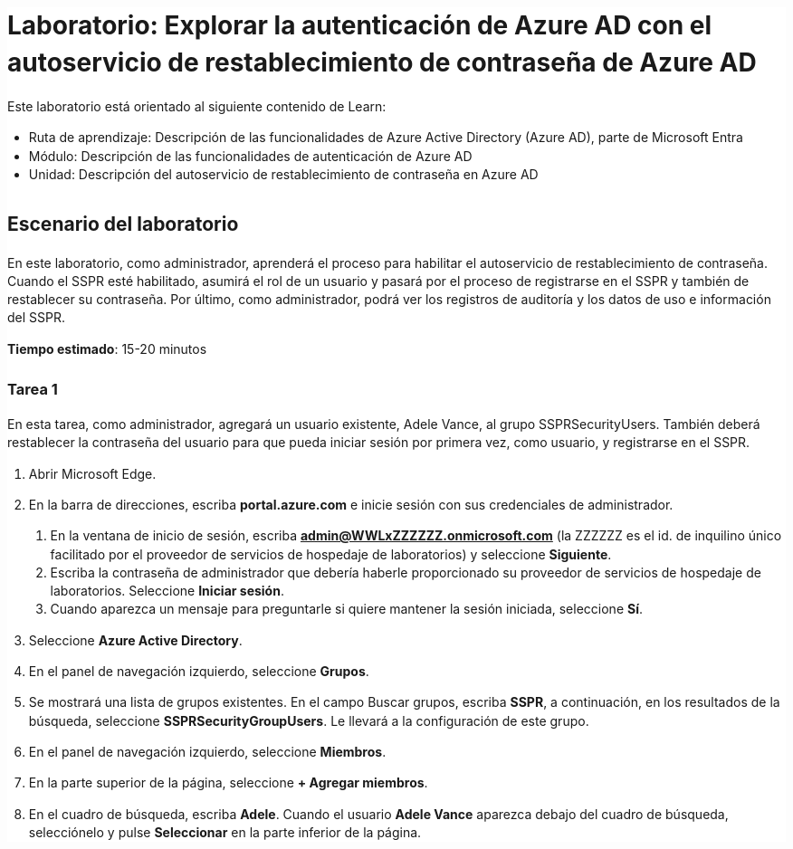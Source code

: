 <a name="---"></a>

# <a name="lab-explore-azure-ad-authentication-with-self-service-password-reset"></a>Laboratorio: Explorar la autenticación de Azure AD con el autoservicio de restablecimiento de contraseña de Azure AD

Este laboratorio está orientado al siguiente contenido de Learn:

- Ruta de aprendizaje: Descripción de las funcionalidades de Azure Active Directory (Azure AD), parte de Microsoft Entra
- Módulo: Descripción de las funcionalidades de autenticación de Azure AD
- Unidad: Descripción del autoservicio de restablecimiento de contraseña en Azure AD

## <a name="lab-scenario"></a>Escenario del laboratorio

En este laboratorio, como administrador, aprenderá el proceso para habilitar el autoservicio de restablecimiento de contraseña. Cuando el SSPR esté habilitado, asumirá el rol de un usuario y pasará por el proceso de registrarse en el SSPR y también de restablecer su contraseña.  Por último, como administrador, podrá ver los registros de auditoría y los datos de uso e información del SSPR.

**Tiempo estimado**: 15-20 minutos

### <a name="task-1"></a>Tarea 1

En esta tarea, como administrador, agregará un usuario existente, Adele Vance, al grupo SSPRSecurityUsers.  También deberá restablecer la contraseña del usuario para que pueda iniciar sesión por primera vez, como usuario, y registrarse en el SSPR.

1. Abrir Microsoft Edge.

2. En la barra de direcciones, escriba **portal.azure.com** e inicie sesión con sus credenciales de administrador.
    1. En la ventana de inicio de sesión, escriba **admin@WWLxZZZZZZ.onmicrosoft.com** (la ZZZZZZ es el id. de inquilino único facilitado por el proveedor de servicios de hospedaje de laboratorios) y seleccione **Siguiente**.
    1. Escriba la contraseña de administrador que debería haberle proporcionado su proveedor de servicios de hospedaje de laboratorios. Seleccione **Iniciar sesión**.
    1. Cuando aparezca un mensaje para preguntarle si quiere mantener la sesión iniciada, seleccione **Sí**.

3. Seleccione **Azure Active Directory**.  

4. En el panel de navegación izquierdo, seleccione **Grupos**.

5. Se mostrará una lista de grupos existentes. En el campo Buscar grupos, escriba **SSPR**, a continuación, en los resultados de la búsqueda, seleccione **SSPRSecurityGroupUsers**.  Le llevará a la configuración de este grupo.

6. En el panel de navegación izquierdo, seleccione **Miembros**.

7. En la parte superior de la página, seleccione **+ Agregar miembros**.  

8. En el cuadro de búsqueda, escriba **Adele**.  Cuando el usuario **Adele Vance** aparezca debajo del cuadro de búsqueda, selecciónelo y pulse **Seleccionar** en la parte inferior de la página.
